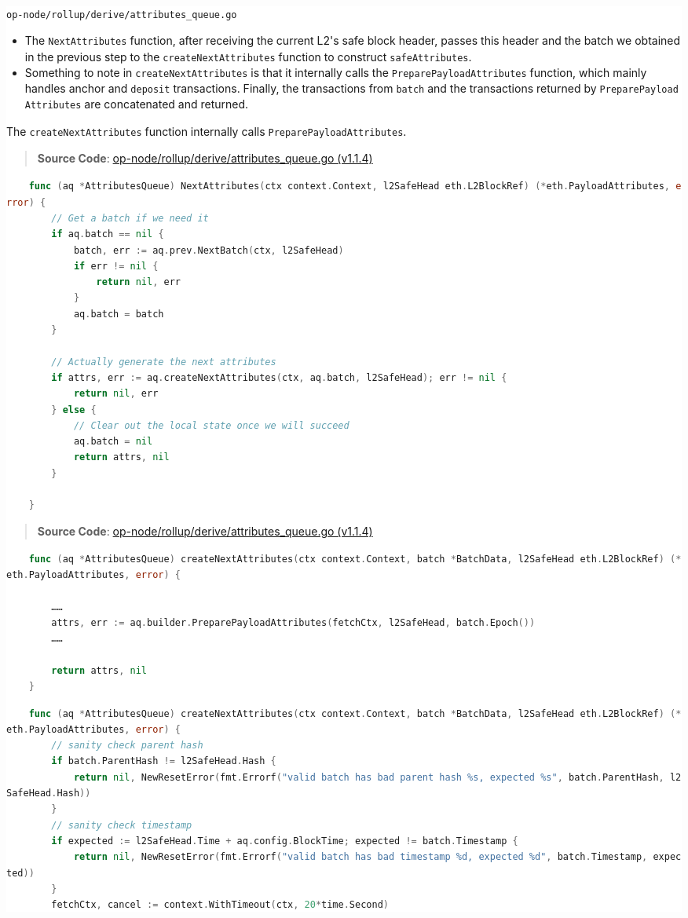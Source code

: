 `op-node/rollup/derive/attributes_queue.go`
- The `NextAttributes` function, after receiving the current L2's safe block header, passes this header and the batch we obtained in the previous step to the `createNextAttributes` function to construct `safeAttributes`.
- Something to note in `createNextAttributes` is that it internally calls the `PreparePayloadAttributes` function, which mainly handles anchor and `deposit` transactions. Finally, the transactions from `batch` and the transactions returned by `PreparePayloadAttributes` are concatenated and returned.

The `createNextAttributes` function internally calls `PreparePayloadAttributes`.

> **Source Code**: [op-node/rollup/derive/attributes_queue.go (v1.1.4)](https://github.com/ethereum-optimism/optimism/blob/v1.1.4/op-node/rollup/derive/attributes_queue.go#L51)

```go
    func (aq *AttributesQueue) NextAttributes(ctx context.Context, l2SafeHead eth.L2BlockRef) (*eth.PayloadAttributes, error) {
        // Get a batch if we need it
        if aq.batch == nil {
            batch, err := aq.prev.NextBatch(ctx, l2SafeHead)
            if err != nil {
                return nil, err
            }
            aq.batch = batch
        }

        // Actually generate the next attributes
        if attrs, err := aq.createNextAttributes(ctx, aq.batch, l2SafeHead); err != nil {
            return nil, err
        } else {
            // Clear out the local state once we will succeed
            aq.batch = nil
            return attrs, nil
        }

    }
```

> **Source Code**: [op-node/rollup/derive/attributes_queue.go (v1.1.4)](https://github.com/ethereum-optimism/optimism/blob/v1.1.4/op-node/rollup/derive/attributes_queue.go#L74)

```go
    func (aq *AttributesQueue) createNextAttributes(ctx context.Context, batch *BatchData, l2SafeHead eth.L2BlockRef) (*eth.PayloadAttributes, error) {
        
        ……
        attrs, err := aq.builder.PreparePayloadAttributes(fetchCtx, l2SafeHead, batch.Epoch())
        ……

        return attrs, nil
    }
```

```go
    func (aq *AttributesQueue) createNextAttributes(ctx context.Context, batch *BatchData, l2SafeHead eth.L2BlockRef) (*eth.PayloadAttributes, error) {
        // sanity check parent hash
        if batch.ParentHash != l2SafeHead.Hash {
            return nil, NewResetError(fmt.Errorf("valid batch has bad parent hash %s, expected %s", batch.ParentHash, l2SafeHead.Hash))
        }
        // sanity check timestamp
        if expected := l2SafeHead.Time + aq.config.BlockTime; expected != batch.Timestamp {
            return nil, NewResetError(fmt.Errorf("valid batch has bad timestamp %d, expected %d", batch.Timestamp, expected))
        }
        fetchCtx, cancel := context.WithTimeout(ctx, 20*time.Second)
```